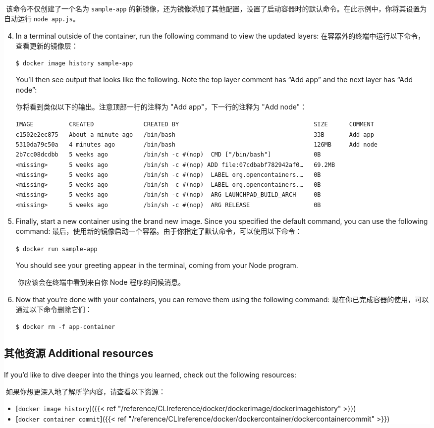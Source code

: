    ​	该命令不仅创建了一个名为 `sample-app` 的新镜像，还为镜像添加了其他配置，设置了启动容器时的默认命令。在此示例中，你将其设置为自动运行 `node app.js`。

4. In a terminal outside of the container, run the following command to view the updated layers:  在容器外的终端中运行以下命令，查看更新的镜像层：

   

   ```console
   $ docker image history sample-app
   ```

   You’ll then see output that looks like the following. Note the top layer comment has “Add app” and the next layer has “Add node”:

   你将看到类似以下的输出。注意顶部一行的注释为 "Add app"，下一行的注释为 "Add node"：

   ```console
   IMAGE          CREATED              CREATED BY                                      SIZE      COMMENT
   c1502e2ec875   About a minute ago   /bin/bash                                       33B       Add app
   5310da79c50a   4 minutes ago        /bin/bash                                       126MB     Add node
   2b7cc08dcdbb   5 weeks ago          /bin/sh -c #(nop)  CMD ["/bin/bash"]            0B
   <missing>      5 weeks ago          /bin/sh -c #(nop) ADD file:07cdbabf782942af0…   69.2MB
   <missing>      5 weeks ago          /bin/sh -c #(nop)  LABEL org.opencontainers.…   0B
   <missing>      5 weeks ago          /bin/sh -c #(nop)  LABEL org.opencontainers.…   0B
   <missing>      5 weeks ago          /bin/sh -c #(nop)  ARG LAUNCHPAD_BUILD_ARCH     0B
   <missing>      5 weeks ago          /bin/sh -c #(nop)  ARG RELEASE                  0B
   ```

5. Finally, start a new container using the brand new image. Since you specified the default command, you can use the following command: 最后，使用新的镜像启动一个容器。由于你指定了默认命令，可以使用以下命令：

   

   ```console
   $ docker run sample-app
   ```

   You should see your greeting appear in the terminal, coming from your Node program.

   ​	你应该会在终端中看到来自你 Node 程序的问候消息。

6. Now that you’re done with your containers, you can remove them using the following command: 现在你已完成容器的使用，可以通过以下命令删除它们：

   

   ```console
   $ docker rm -f app-container
   ```

## 其他资源 Additional resources

If you’d like to dive deeper into the things you learned, check out the following resources:

​	如果你想更深入地了解所学内容，请查看以下资源：

- [`docker image history`]({{< ref "/reference/CLIreference/docker/dockerimage/dockerimagehistory" >}})
- [`docker container commit`]({{< ref "/reference/CLIreference/docker/dockercontainer/dockercontainercommit" >}})
